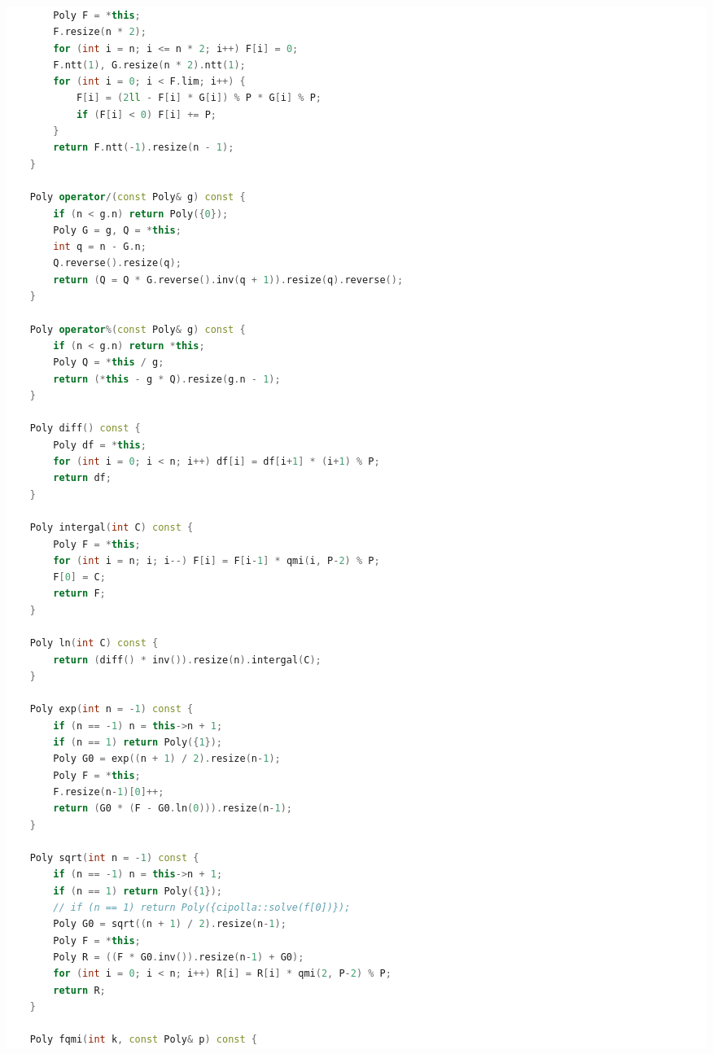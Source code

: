 ```cpp
        Poly F = *this;
        F.resize(n * 2);
        for (int i = n; i <= n * 2; i++) F[i] = 0;
        F.ntt(1), G.resize(n * 2).ntt(1);
        for (int i = 0; i < F.lim; i++) {
            F[i] = (2ll - F[i] * G[i]) % P * G[i] % P;
            if (F[i] < 0) F[i] += P;
        }
        return F.ntt(-1).resize(n - 1);
    }

    Poly operator/(const Poly& g) const {
        if (n < g.n) return Poly({0});
        Poly G = g, Q = *this;
        int q = n - G.n;
        Q.reverse().resize(q);
        return (Q = Q * G.reverse().inv(q + 1)).resize(q).reverse();
    }

    Poly operator%(const Poly& g) const {
        if (n < g.n) return *this;
        Poly Q = *this / g;
        return (*this - g * Q).resize(g.n - 1);
    }

    Poly diff() const {
        Poly df = *this;
        for (int i = 0; i < n; i++) df[i] = df[i+1] * (i+1) % P;
        return df;
    }

    Poly intergal(int C) const {
        Poly F = *this;
        for (int i = n; i; i--) F[i] = F[i-1] * qmi(i, P-2) % P;
        F[0] = C;
        return F;
    }

    Poly ln(int C) const {
        return (diff() * inv()).resize(n).intergal(C);
    }

    Poly exp(int n = -1) const {
        if (n == -1) n = this->n + 1;
        if (n == 1) return Poly({1});
        Poly G0 = exp((n + 1) / 2).resize(n-1);
        Poly F = *this;
        F.resize(n-1)[0]++;
        return (G0 * (F - G0.ln(0))).resize(n-1);
    }

    Poly sqrt(int n = -1) const {
        if (n == -1) n = this->n + 1;
        if (n == 1) return Poly({1});
        // if (n == 1) return Poly({cipolla::solve(f[0])});
        Poly G0 = sqrt((n + 1) / 2).resize(n-1);
        Poly F = *this;
        Poly R = ((F * G0.inv()).resize(n-1) + G0);
        for (int i = 0; i < n; i++) R[i] = R[i] * qmi(2, P-2) % P;
        return R;
    }

    Poly fqmi(int k, const Poly& p) const {
```